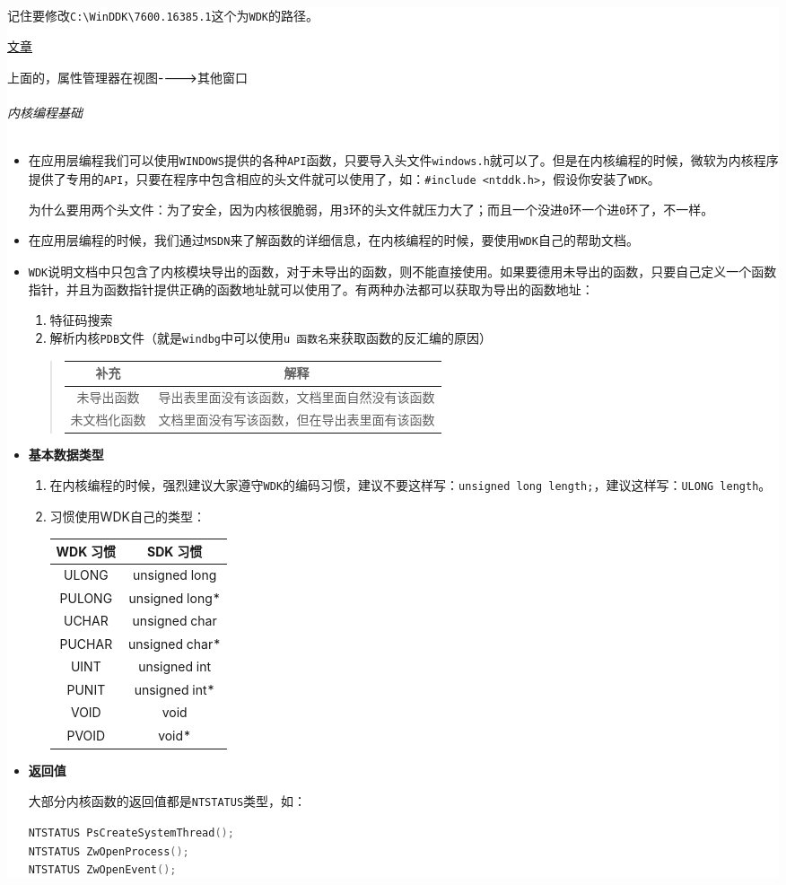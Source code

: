   记住要修改`C:\WinDDK\7600.16385.1`这个为`WDK`的路径。
  
  [文章](https://www.cnblogs.com/weekbo/p/10783218.html)
  
  上面的，属性管理器在视图---->其他窗口

###### 内核编程基础

- 在应用层编程我们可以使用`WINDOWS`提供的各种`API`函数，只要导入头文件`windows.h`就可以了。但是在内核编程的时候，微软为内核程序提供了专用的`API`，只要在程序中包含相应的头文件就可以使用了，如：`#include <ntddk.h>`，假设你安装了`WDK`。

  为什么要用两个头文件：为了安全，因为内核很脆弱，用`3`环的头文件就压力大了；而且一个没进`0`环一个进`0`环了，不一样。

- 在应用层编程的时候，我们通过`MSDN`来了解函数的详细信息，在内核编程的时候，要使用`WDK`自己的帮助文档。

- `WDK`说明文档中只包含了内核模块导出的函数，对于未导出的函数，则不能直接使用。如果要德用未导出的函数，只要自己定义一个函数指针，并且为函数指针提供正确的函数地址就可以使用了。有两种办法都可以获取为导出的函数地址：

  1. 特征码搜索
  2. 解析内核`PDB`文件（就是`windbg`中可以使用`u 函数名`来获取函数的反汇编的原因）

  > |     补充     |                     解释                     |
  > | :----------: | :------------------------------------------: |
  > |  未导出函数  | 导出表里面没有该函数，文档里面自然没有该函数 |
  > | 未文档化函数 | 文档里面没有写该函数，但在导出表里面有该函数 |

- **基本数据类型**

  1. 在内核编程的时候，强烈建议大家遵守`WDK`的编码习惯，建议不要这样写：`unsigned long length;`，建议这样写：`ULONG length`。

  2. 习惯使用WDK自己的类型：

     | WDK 习惯 |    SDK 习惯    |
     | :------: | :------------: |
     |  ULONG   | unsigned long  |
     |  PULONG  | unsigned long* |
     |  UCHAR   | unsigned char  |
     |  PUCHAR  | unsigned char* |
     |   UINT   |  unsigned int  |
     |  PUNIT   | unsigned int*  |
     |   VOID   |      void      |
     |  PVOID   |     void*      |

- **返回值**

  大部分内核函数的返回值都是`NTSTATUS`类型，如：

  ```c
  NTSTATUS PsCreateSystemThread();
  NTSTATUS ZwOpenProcess();
  NTSTATUS ZwOpenEvent();
  ```
